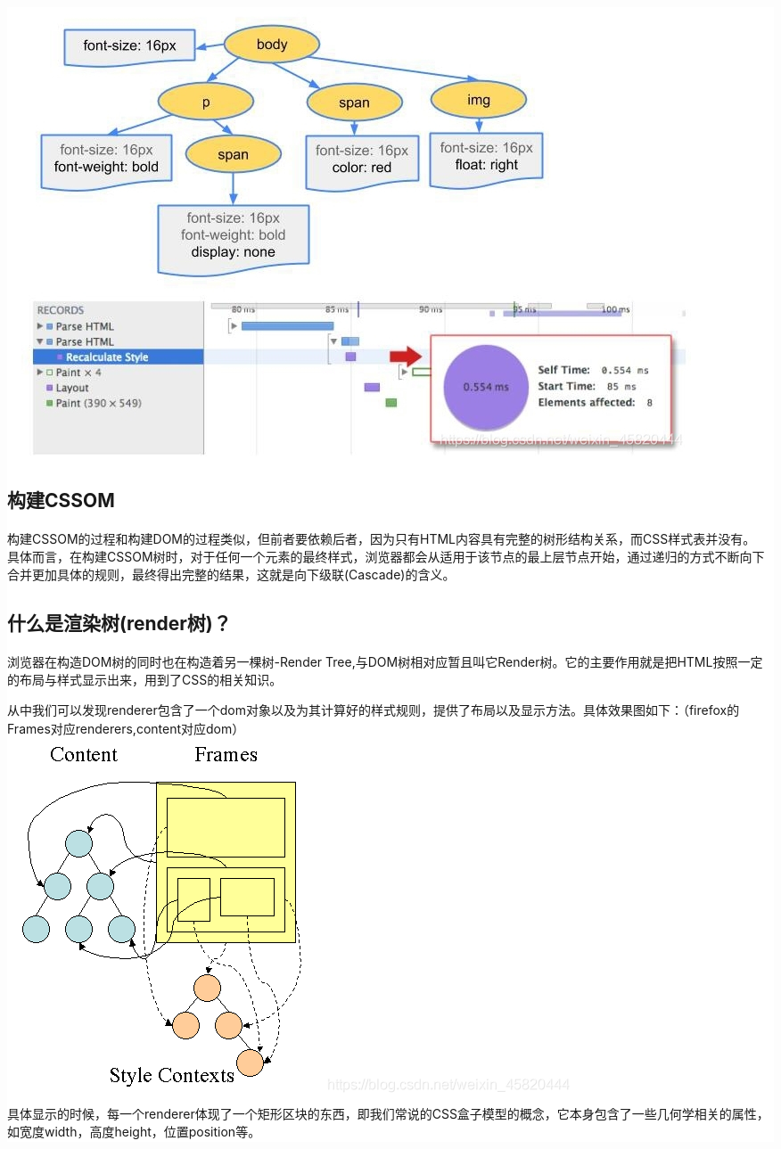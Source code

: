 ![avatar](20201011173136831.jpg)

## 构建CSSOM

构建CSSOM的过程和构建DOM的过程类似，但前者要依赖后者，因为只有HTML内容具有完整的树形结构关系，而CSS样式表并没有。  
具体而言，在构建CSSOM树时，对于任何一个元素的最终样式，浏览器都会从适用于该节点的最上层节点开始，通过递归的方式不断向下合并更加具体的规则，最终得出完整的结果，这就是向下级联(Cascade)的含义。  

## 什么是渲染树(render树)？  

  浏览器在构造DOM树的同时也在构造着另一棵树-Render Tree,与DOM树相对应暂且叫它Render树。它的主要作用就是把HTML按照一定的布局与样式显示出来，用到了CSS的相关知识。  

  从中我们可以发现renderer包含了一个dom对象以及为其计算好的样式规则，提供了布局以及显示方法。具体效果图如下：（firefox的Frames对应renderers,content对应dom）
![avatar](20201011174159230.png)  
  具体显示的时候，每一个renderer体现了一个矩形区块的东西，即我们常说的CSS盒子模型的概念，它本身包含了一些几何学相关的属性，如宽度width，高度height，位置position等。
  